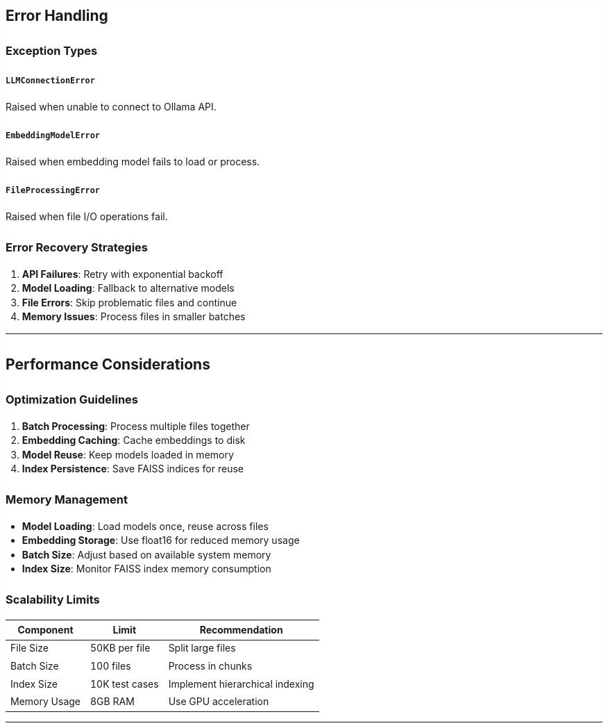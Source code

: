 
## Error Handling

### Exception Types

#### `LLMConnectionError`
Raised when unable to connect to Ollama API.

#### `EmbeddingModelError`
Raised when embedding model fails to load or process.

#### `FileProcessingError`
Raised when file I/O operations fail.

### Error Recovery Strategies

1. **API Failures**: Retry with exponential backoff
2. **Model Loading**: Fallback to alternative models
3. **File Errors**: Skip problematic files and continue
4. **Memory Issues**: Process files in smaller batches

---

## Performance Considerations

### Optimization Guidelines

1. **Batch Processing**: Process multiple files together
2. **Embedding Caching**: Cache embeddings to disk
3. **Model Reuse**: Keep models loaded in memory
4. **Index Persistence**: Save FAISS indices for reuse

### Memory Management

- **Model Loading**: Load models once, reuse across files
- **Embedding Storage**: Use float16 for reduced memory usage
- **Batch Size**: Adjust based on available system memory
- **Index Size**: Monitor FAISS index memory consumption

### Scalability Limits

| Component | Limit | Recommendation |
|-----------|-------|----------------|
| File Size | 50KB per file | Split large files |
| Batch Size | 100 files | Process in chunks |
| Index Size | 10K test cases | Implement hierarchical indexing |
| Memory Usage | 8GB RAM | Use GPU acceleration |

---
